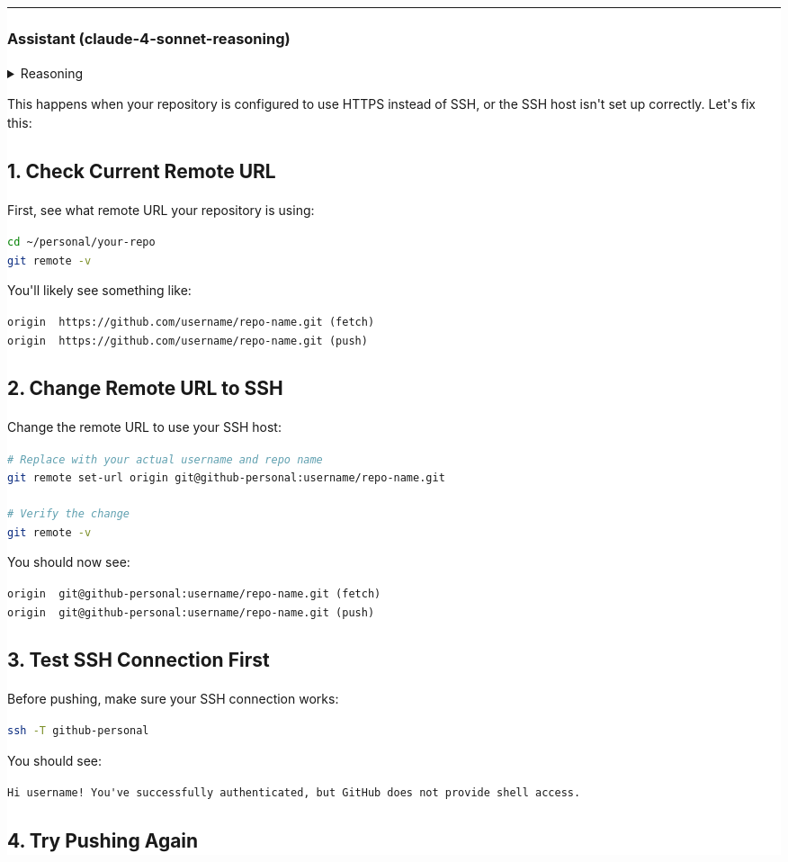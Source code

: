 
---

### Assistant (claude-4-sonnet-reasoning)

<details><summary>Reasoning</summary></details>

This happens when your repository is configured to use HTTPS instead of SSH, or the SSH host isn't set up correctly. Let's fix this:

## 1. Check Current Remote URL

First, see what remote URL your repository is using:

```bash
cd ~/personal/your-repo
git remote -v
```

You'll likely see something like:
```
origin  https://github.com/username/repo-name.git (fetch)
origin  https://github.com/username/repo-name.git (push)
```

## 2. Change Remote URL to SSH

Change the remote URL to use your SSH host:

```bash
# Replace with your actual username and repo name
git remote set-url origin git@github-personal:username/repo-name.git

# Verify the change
git remote -v
```

You should now see:
```
origin  git@github-personal:username/repo-name.git (fetch)
origin  git@github-personal:username/repo-name.git (push)
```

## 3. Test SSH Connection First

Before pushing, make sure your SSH connection works:

```bash
ssh -T github-personal
```

You should see:
```
Hi username! You've successfully authenticated, but GitHub does not provide shell access.
```

## 4. Try Pushing Again
